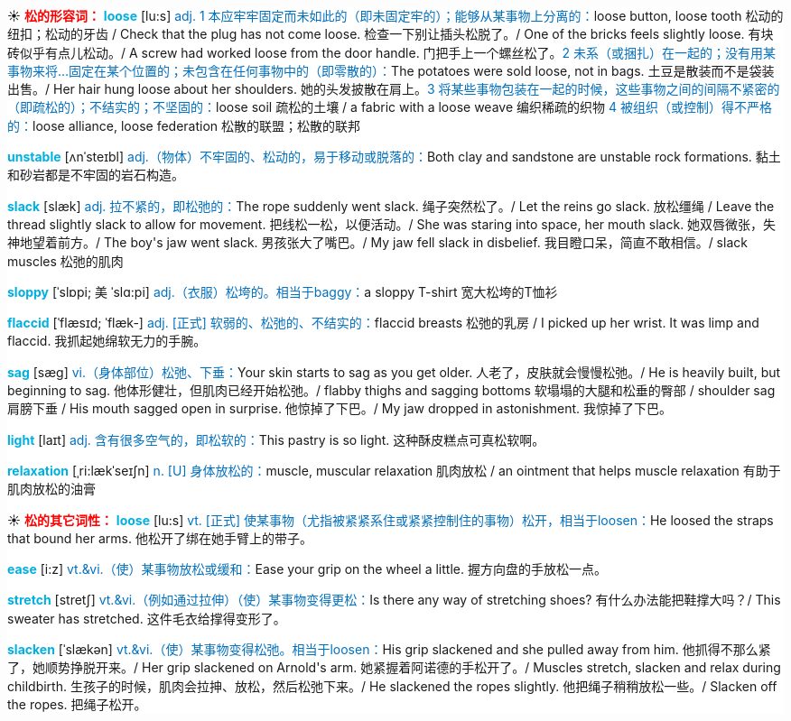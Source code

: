 ☀ <font color="red">**松的形容词：**</font>
<font color="sky blue">**loose**</font> [lu:s] 
<font color="#0070c0">adj. 1 本应牢牢固定而未如此的（即未固定牢的）；能够从某事物上分离的：</font>loose button, loose tooth 松动的纽扣；松动的牙齿 / Check that the plug has not come loose. 检查一下别让插头松脱了。/ One of the bricks feels slightly loose. 有块砖似乎有点儿松动。/ A screw had worked loose from the door handle. 门把手上一个螺丝松了。<font color="#0070c0">2 未系（或捆扎）在一起的；没有用某事物来将…固定在某个位置的；未包含在任何事物中的（即零散的）：</font>The potatoes were sold loose, not in bags. 土豆是散装而不是袋装出售。/ Her hair hung loose about her shoulders. 她的头发披散在肩上。<font color="#0070c0">3 将某些事物包装在一起的时候，这些事物之间的间隔不紧密的（即疏松的）；不结实的；不坚固的：</font>loose soil 疏松的土壤 / a fabric with a loose weave 编织稀疏的织物 <font color="#0070c0">4 被组织（或控制）得不严格的：</font>loose alliance, loose federation 松散的联盟；松散的联邦
                      
<font color="sky blue">**unstable**</font> [ʌnˈsteɪbl]
<font color="#0070c0">adj.（物体）不牢固的、松动的，易于移动或脱落的：</font>Both clay and sandstone are unstable rock formations. 黏土和砂岩都是不牢固的岩石构造。

<font color="sky blue">**slack**</font> [slæk]
<font color="#0070c0">adj. 拉不紧的，即松弛的：</font>The rope suddenly went slack. 绳子突然松了。/ Let the reins go slack. 放松缰绳 / Leave the thread slightly slack to allow for movement. 把线松一松，以便活动。/ She was staring into space, her mouth slack. 她双唇微张，失神地望着前方。/ The boy's jaw went slack. 男孩张大了嘴巴。/ My jaw fell slack in disbelief. 我目瞪口呆，简直不敢相信。/ slack muscles 松弛的肌肉           

<font color="sky blue">**sloppy**</font> [ˈslɒpi; 美 ˈslɑ:pi]
<font color="#0070c0">adj.（衣服）松垮的。相当于baggy：</font>a sloppy T-shirt 宽大松垮的T恤衫
           
<font color="sky blue">**flaccid**</font> [ˈflæsɪd; ˈflæk-]
<font color="#0070c0">adj. [正式] 软弱的、松弛的、不结实的：</font>flaccid breasts 松弛的乳房 / I picked up her wrist. It was limp and flaccid. 我抓起她绵软无力的手腕。
           
<font color="sky blue">**sag**</font> [sæg]
<font color="#0070c0">vi.（身体部位）松弛、下垂：</font>Your skin starts to sag as you get older. 人老了，皮肤就会慢慢松弛。/ He is heavily built, but beginning to sag. 他体形健壮，但肌肉已经开始松弛。/ flabby thighs and sagging bottoms 软塌塌的大腿和松垂的臀部 / shoulder sag 肩膀下垂 / His mouth sagged open in surprise. 他惊掉了下巴。/ My jaw dropped in astonishment. 我惊掉了下巴。

<font color="sky blue">**light**</font> [laɪt] 
<font color="#0070c0">adj. 含有很多空气的，即松软的：</font>This pastry is so light. 这种酥皮糕点可真松软啊。
           
<font color="sky blue">**relaxation**</font> [ˌri:lækˈseɪʃn]
<font color="#0070c0">n. [U] 身体放松的：</font>muscle, muscular relaxation 肌肉放松 / an ointment that helps muscle relaxation 有助于肌肉放松的油膏

☀ <font color="red">**松的其它词性：**</font>
<font color="sky blue">**loose**</font> [lu:s] 
<font color="#0070c0">vt. [正式] 使某事物（尤指被紧紧系住或紧紧控制住的事物）松开，相当于loosen：</font>He loosed the straps that bound her arms. 他松开了绑在她手臂上的带子。 
                      
<font color="sky blue">**ease**</font> [i:z]
<font color="#0070c0">vt.&vi.（使）某事物放松或缓和：</font>Ease your grip on the wheel a little. 握方向盘的手放松一点。

<font color="sky blue">**stretch**</font> [stretʃ]
<font color="#0070c0">vt.&vi.（例如通过拉伸）（使）某事物变得更松：</font>Is there any way of stretching shoes? 有什么办法能把鞋撑大吗？/ This sweater has stretched. 这件毛衣给撑得变形了。
           
<font color="sky blue">**slacken**</font> [ˈslækən]
<font color="#0070c0">vt.&vi.（使）某事物变得松弛。相当于loosen：</font>His grip slackened and she pulled away from him. 他抓得不那么紧了，她顺势挣脱开来。/ Her grip slackened on Arnold's arm. 她紧握着阿诺德的手松开了。/ Muscles stretch, slacken and relax during childbirth. 生孩子的时候，肌肉会拉抻、放松，然后松弛下来。/ He slackened the ropes slightly. 他把绳子稍稍放松一些。/ Slacken off the ropes. 把绳子松开。
           